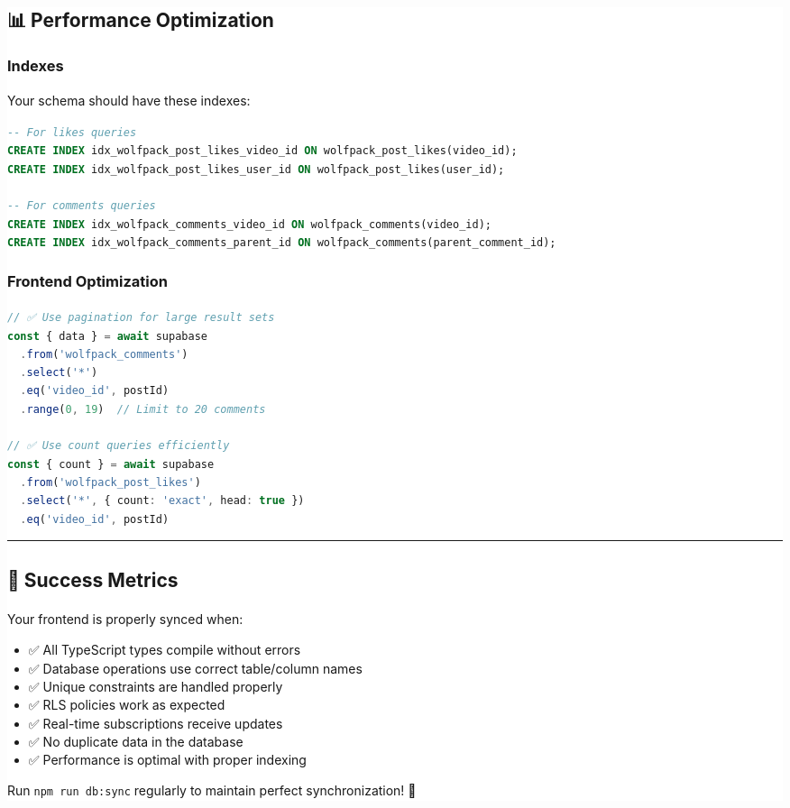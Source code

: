 
## 📊 Performance Optimization

### Indexes

Your schema should have these indexes:

```sql
-- For likes queries
CREATE INDEX idx_wolfpack_post_likes_video_id ON wolfpack_post_likes(video_id);
CREATE INDEX idx_wolfpack_post_likes_user_id ON wolfpack_post_likes(user_id);

-- For comments queries  
CREATE INDEX idx_wolfpack_comments_video_id ON wolfpack_comments(video_id);
CREATE INDEX idx_wolfpack_comments_parent_id ON wolfpack_comments(parent_comment_id);
```

### Frontend Optimization

```typescript
// ✅ Use pagination for large result sets
const { data } = await supabase
  .from('wolfpack_comments')
  .select('*')
  .eq('video_id', postId)
  .range(0, 19)  // Limit to 20 comments
  
// ✅ Use count queries efficiently
const { count } = await supabase
  .from('wolfpack_post_likes')
  .select('*', { count: 'exact', head: true })
  .eq('video_id', postId)
```

---

## 🎉 Success Metrics

Your frontend is properly synced when:

- ✅ All TypeScript types compile without errors
- ✅ Database operations use correct table/column names
- ✅ Unique constraints are handled properly
- ✅ RLS policies work as expected
- ✅ Real-time subscriptions receive updates
- ✅ No duplicate data in the database
- ✅ Performance is optimal with proper indexing

Run `npm run db:sync` regularly to maintain perfect synchronization! 🚀